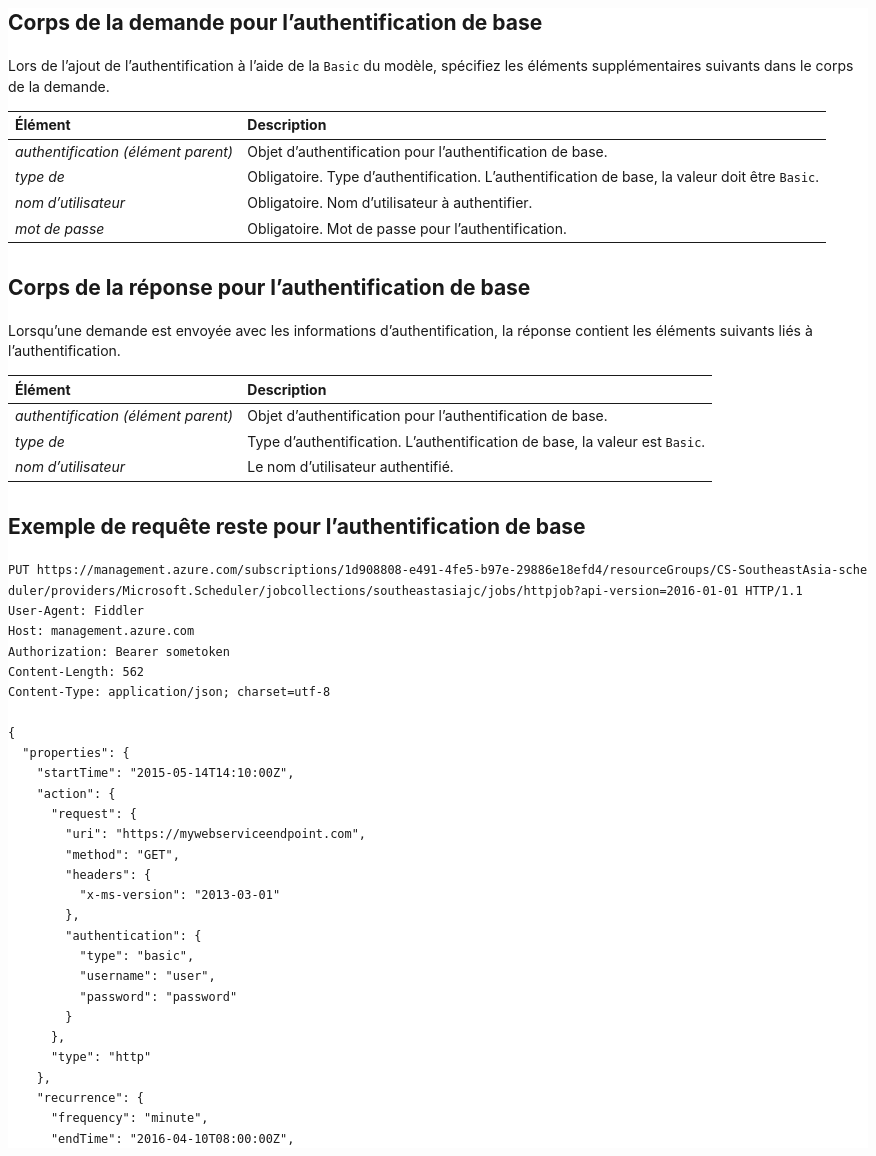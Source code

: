 ## <a name="request-body-for-basic-authentication"></a>Corps de la demande pour l’authentification de base

Lors de l’ajout de l’authentification à l’aide de la `Basic` du modèle, spécifiez les éléments supplémentaires suivants dans le corps de la demande.

|Élément|Description|
|:--|:--|
|_authentification (élément parent)_ |Objet d’authentification pour l’authentification de base.|
|_type de_ |Obligatoire. Type d’authentification. L’authentification de base, la valeur doit être `Basic`.|
|_nom d’utilisateur_ |Obligatoire. Nom d’utilisateur à authentifier.|
|_mot de passe_ |Obligatoire. Mot de passe pour l’authentification.|

## <a name="response-body-for-basic-authentication"></a>Corps de la réponse pour l’authentification de base

Lorsqu’une demande est envoyée avec les informations d’authentification, la réponse contient les éléments suivants liés à l’authentification.

|Élément|Description|
|:--|:--|
|_authentification (élément parent)_ |Objet d’authentification pour l’authentification de base.|
|_type de_ |Type d’authentification. L’authentification de base, la valeur est `Basic`.|
|_nom d’utilisateur_ |Le nom d’utilisateur authentifié.|

## <a name="sample-rest-request-for-basic-authentication"></a>Exemple de requête reste pour l’authentification de base

```
PUT https://management.azure.com/subscriptions/1d908808-e491-4fe5-b97e-29886e18efd4/resourceGroups/CS-SoutheastAsia-scheduler/providers/Microsoft.Scheduler/jobcollections/southeastasiajc/jobs/httpjob?api-version=2016-01-01 HTTP/1.1
User-Agent: Fiddler
Host: management.azure.com
Authorization: Bearer sometoken
Content-Length: 562
Content-Type: application/json; charset=utf-8

{
  "properties": {
    "startTime": "2015-05-14T14:10:00Z",
    "action": {
      "request": {
        "uri": "https://mywebserviceendpoint.com",
        "method": "GET",
        "headers": {
          "x-ms-version": "2013-03-01"
        },
        "authentication": {
          "type": "basic",
          "username": "user",
          "password": "password"
        }
      },
      "type": "http"
    },
    "recurrence": {
      "frequency": "minute",
      "endTime": "2016-04-10T08:00:00Z",
```